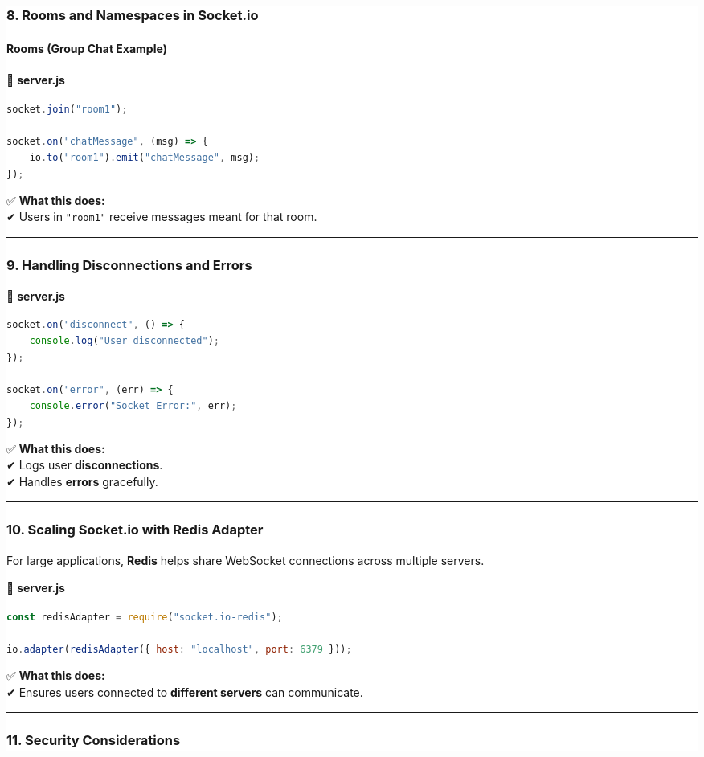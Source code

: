 ### **8. Rooms and Namespaces in Socket.io**

#### **Rooms (Group Chat Example)**

📄 **server.js**

```javascript
socket.join("room1");

socket.on("chatMessage", (msg) => {
    io.to("room1").emit("chatMessage", msg);
});
```

✅ **What this does:**\
✔ Users in `"room1"` receive messages meant for that room.

***

### **9. Handling Disconnections and Errors**

📄 **server.js**

```javascript
socket.on("disconnect", () => {
    console.log("User disconnected");
});

socket.on("error", (err) => {
    console.error("Socket Error:", err);
});
```

✅ **What this does:**\
✔ Logs user **disconnections**.\
✔ Handles **errors** gracefully.

***

### **10. Scaling Socket.io with Redis Adapter**

For large applications, **Redis** helps share WebSocket connections across multiple servers.

📄 **server.js**

```javascript
const redisAdapter = require("socket.io-redis");

io.adapter(redisAdapter({ host: "localhost", port: 6379 }));
```

✅ **What this does:**\
✔ Ensures users connected to **different servers** can communicate.

***

### **11. Security Considerations**
